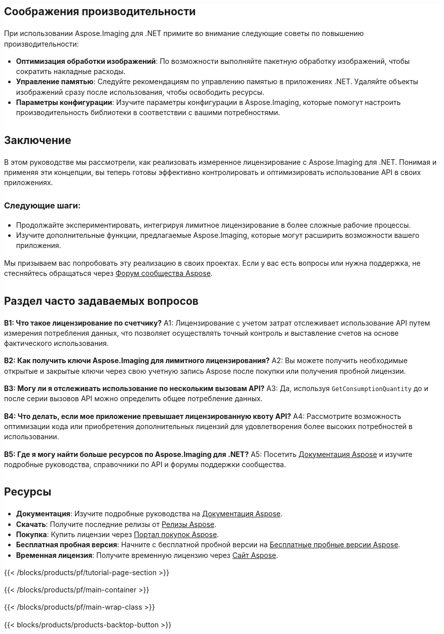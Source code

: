 ## Соображения производительности
При использовании Aspose.Imaging для .NET примите во внимание следующие советы по повышению производительности:
- **Оптимизация обработки изображений**: По возможности выполняйте пакетную обработку изображений, чтобы сократить накладные расходы.
- **Управление памятью**: Следуйте рекомендациям по управлению памятью в приложениях .NET. Удаляйте объекты изображений сразу после использования, чтобы освободить ресурсы.
- **Параметры конфигурации**: Изучите параметры конфигурации в Aspose.Imaging, которые помогут настроить производительность библиотеки в соответствии с вашими потребностями.

## Заключение
В этом руководстве мы рассмотрели, как реализовать измеренное лицензирование с Aspose.Imaging для .NET. Понимая и применяя эти концепции, вы теперь готовы эффективно контролировать и оптимизировать использование API в своих приложениях.

### Следующие шаги:
- Продолжайте экспериментировать, интегрируя лимитное лицензирование в более сложные рабочие процессы.
- Изучите дополнительные функции, предлагаемые Aspose.Imaging, которые могут расширить возможности вашего приложения.

Мы призываем вас попробовать эту реализацию в своих проектах. Если у вас есть вопросы или нужна поддержка, не стесняйтесь обращаться через [Форум сообщества Aspose](https://forum.aspose.com/c/imaging/10).

## Раздел часто задаваемых вопросов
**В1: Что такое лицензирование по счетчику?**
A1: Лицензирование с учетом затрат отслеживает использование API путем измерения потребления данных, что позволяет осуществлять точный контроль и выставление счетов на основе фактического использования.

**В2: Как получить ключи Aspose.Imaging для лимитного лицензирования?**
A2: Вы можете получить необходимые открытые и закрытые ключи через свою учетную запись Aspose после покупки или получения пробной лицензии.

**В3: Могу ли я отслеживать использование по нескольким вызовам API?**
A3: Да, используя `GetConsumptionQuantity` до и после серии вызовов API можно определить общее потребление данных.

**В4: Что делать, если мое приложение превышает лицензированную квоту API?**
A4: Рассмотрите возможность оптимизации кода или приобретения дополнительных лицензий для удовлетворения более высоких потребностей в использовании.

**В5: Где я могу найти больше ресурсов по Aspose.Imaging для .NET?**
А5: Посетить [Документация Aspose](https://reference.aspose.com/imaging/net/) и изучите подробные руководства, справочники по API и форумы поддержки сообщества.

## Ресурсы
- **Документация**: Изучите подробные руководства на [Документация Aspose](https://reference.aspose.com/imaging/net/).
- **Скачать**: Получите последние релизы от [Релизы Aspose](https://releases.aspose.com/imaging/net/).
- **Покупка**: Купить лицензии через [Портал покупок Aspose](https://purchase.aspose.com/buy).
- **Бесплатная пробная версия**: Начните с бесплатной пробной версии на [Бесплатные пробные версии Aspose](https://releases.aspose.com/imaging/net/).
- **Временная лицензия**: Получите временную лицензию через [Сайт Aspose](https://purchase.aspose.com/temporary-license/).

{{< /blocks/products/pf/tutorial-page-section >}}

{{< /blocks/products/pf/main-container >}}

{{< /blocks/products/pf/main-wrap-class >}}

{{< blocks/products/products-backtop-button >}}